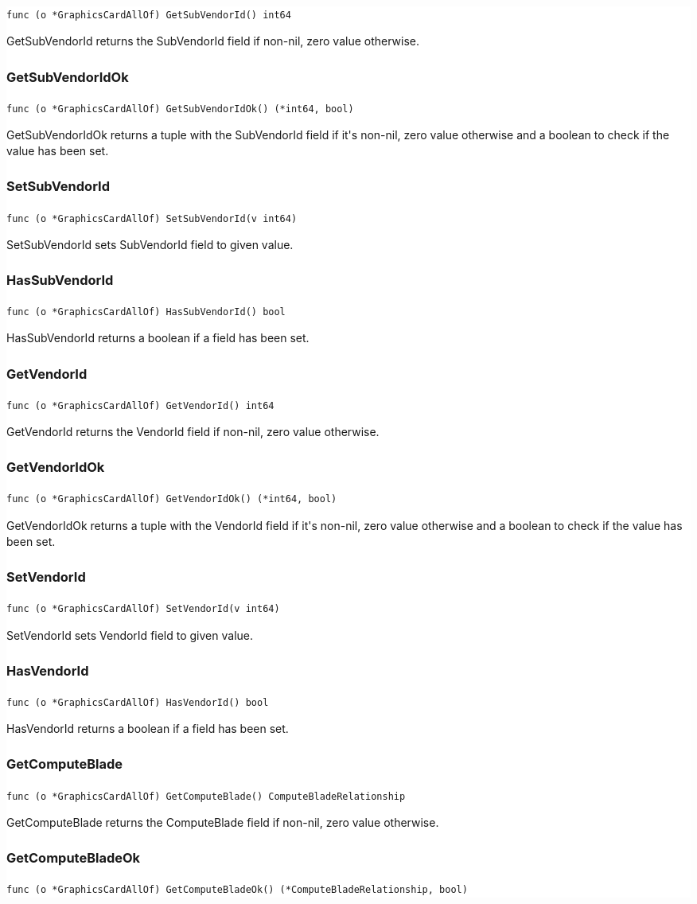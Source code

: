 `func (o *GraphicsCardAllOf) GetSubVendorId() int64`

GetSubVendorId returns the SubVendorId field if non-nil, zero value otherwise.

### GetSubVendorIdOk

`func (o *GraphicsCardAllOf) GetSubVendorIdOk() (*int64, bool)`

GetSubVendorIdOk returns a tuple with the SubVendorId field if it's non-nil, zero value otherwise
and a boolean to check if the value has been set.

### SetSubVendorId

`func (o *GraphicsCardAllOf) SetSubVendorId(v int64)`

SetSubVendorId sets SubVendorId field to given value.

### HasSubVendorId

`func (o *GraphicsCardAllOf) HasSubVendorId() bool`

HasSubVendorId returns a boolean if a field has been set.

### GetVendorId

`func (o *GraphicsCardAllOf) GetVendorId() int64`

GetVendorId returns the VendorId field if non-nil, zero value otherwise.

### GetVendorIdOk

`func (o *GraphicsCardAllOf) GetVendorIdOk() (*int64, bool)`

GetVendorIdOk returns a tuple with the VendorId field if it's non-nil, zero value otherwise
and a boolean to check if the value has been set.

### SetVendorId

`func (o *GraphicsCardAllOf) SetVendorId(v int64)`

SetVendorId sets VendorId field to given value.

### HasVendorId

`func (o *GraphicsCardAllOf) HasVendorId() bool`

HasVendorId returns a boolean if a field has been set.

### GetComputeBlade

`func (o *GraphicsCardAllOf) GetComputeBlade() ComputeBladeRelationship`

GetComputeBlade returns the ComputeBlade field if non-nil, zero value otherwise.

### GetComputeBladeOk

`func (o *GraphicsCardAllOf) GetComputeBladeOk() (*ComputeBladeRelationship, bool)`
